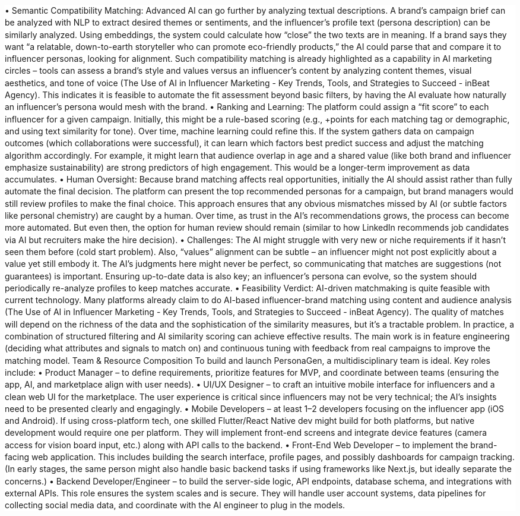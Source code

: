 •	Semantic Compatibility Matching: Advanced AI can go further by analyzing textual descriptions. A brand’s campaign brief can be analyzed with NLP to extract desired themes or sentiments, and the influencer’s profile text (persona description) can be similarly analyzed. Using embeddings, the system could calculate how “close” the two texts are in meaning. If a brand says they want “a relatable, down-to-earth storyteller who can promote eco-friendly products,” the AI could parse that and compare it to influencer personas, looking for alignment. Such compatibility matching is already highlighted as a capability in AI marketing circles – tools can assess a brand’s style and values versus an influencer’s content by analyzing content themes, visual aesthetics, and tone of voice (The Use of AI in Influencer Marketing - Key Trends, Tools, and Strategies to Succeed - inBeat Agency). This indicates it is feasible to automate the fit assessment beyond basic filters, by having the AI evaluate how naturally an influencer’s persona would mesh with the brand.
•	Ranking and Learning: The platform could assign a “fit score” to each influencer for a given campaign. Initially, this might be a rule-based scoring (e.g., +points for each matching tag or demographic, and using text similarity for tone). Over time, machine learning could refine this. If the system gathers data on campaign outcomes (which collaborations were successful), it can learn which factors best predict success and adjust the matching algorithm accordingly. For example, it might learn that audience overlap in age and a shared value (like both brand and influencer emphasize sustainability) are strong predictors of high engagement. This would be a longer-term improvement as data accumulates.
•	Human Oversight: Because brand matching affects real opportunities, initially the AI should assist rather than fully automate the final decision. The platform can present the top recommended personas for a campaign, but brand managers would still review profiles to make the final choice. This approach ensures that any obvious mismatches missed by AI (or subtle factors like personal chemistry) are caught by a human. Over time, as trust in the AI’s recommendations grows, the process can become more automated. But even then, the option for human review should remain (similar to how LinkedIn recommends job candidates via AI but recruiters make the hire decision).
•	Challenges: The AI might struggle with very new or niche requirements if it hasn’t seen them before (cold start problem). Also, “values” alignment can be subtle – an influencer might not post explicitly about a value yet still embody it. The AI’s judgments here might never be perfect, so communicating that matches are suggestions (not guarantees) is important. Ensuring up-to-date data is also key; an influencer’s persona can evolve, so the system should periodically re-analyze profiles to keep matches accurate.
•	Feasibility Verdict: AI-driven matchmaking is quite feasible with current technology. Many platforms already claim to do AI-based influencer-brand matching using content and audience analysis (The Use of AI in Influencer Marketing - Key Trends, Tools, and Strategies to Succeed - inBeat Agency). The quality of matches will depend on the richness of the data and the sophistication of the similarity measures, but it’s a tractable problem. In practice, a combination of structured filtering and AI similarity scoring can achieve effective results. The main work is in feature engineering (deciding what attributes and signals to match on) and continuous tuning with feedback from real campaigns to improve the matching model.
Team & Resource Composition
To build and launch PersonaGen, a multidisciplinary team is ideal. Key roles include:
•	Product Manager – to define requirements, prioritize features for MVP, and coordinate between teams (ensuring the app, AI, and marketplace align with user needs).
•	UI/UX Designer – to craft an intuitive mobile interface for influencers and a clean web UI for the marketplace. The user experience is critical since influencers may not be very technical; the AI’s insights need to be presented clearly and engagingly.
•	Mobile Developers – at least 1–2 developers focusing on the influencer app (iOS and Android). If using cross-platform tech, one skilled Flutter/React Native dev might build for both platforms, but native development would require one per platform. They will implement front-end screens and integrate device features (camera access for vision board input, etc.) along with API calls to the backend.
•	Front-End Web Developer – to implement the brand-facing web application. This includes building the search interface, profile pages, and possibly dashboards for campaign tracking. (In early stages, the same person might also handle basic backend tasks if using frameworks like Next.js, but ideally separate the concerns.)
•	Backend Developer/Engineer – to build the server-side logic, API endpoints, database schema, and integrations with external APIs. This role ensures the system scales and is secure. They will handle user account systems, data pipelines for collecting social media data, and coordinate with the AI engineer to plug in the models.